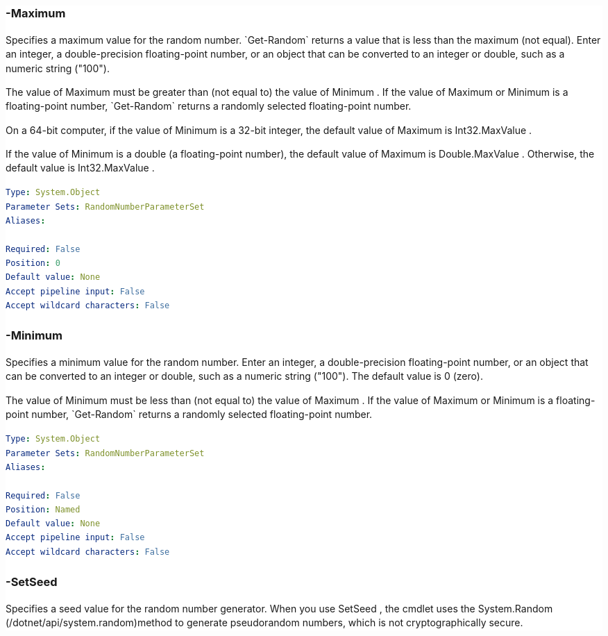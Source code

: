 ### -Maximum
Specifies a maximum value for the random number.
\`Get-Random\` returns a value that is less than the maximum (not equal).
Enter an integer, a double-precision floating-point number, or an object that can be converted to an integer or double, such as a numeric string ("100").

The value of Maximum must be greater than (not equal to) the value of Minimum .
If the value of Maximum or Minimum is a floating-point number, \`Get-Random\` returns a randomly selected floating-point number.

On a 64-bit computer, if the value of Minimum is a 32-bit integer, the default value of Maximum is Int32.MaxValue .

If the value of Minimum is a double (a floating-point number), the default value of Maximum is Double.MaxValue .
Otherwise, the default value is Int32.MaxValue .

```yaml
Type: System.Object
Parameter Sets: RandomNumberParameterSet
Aliases:

Required: False
Position: 0
Default value: None
Accept pipeline input: False
Accept wildcard characters: False
```

### -Minimum
Specifies a minimum value for the random number.
Enter an integer, a double-precision floating-point number, or an object that can be converted to an integer or double, such as a numeric string ("100").
The default value is 0 (zero).

The value of Minimum must be less than (not equal to) the value of Maximum .
If the value of Maximum or Minimum is a floating-point number, \`Get-Random\` returns a randomly selected floating-point number.

```yaml
Type: System.Object
Parameter Sets: RandomNumberParameterSet
Aliases:

Required: False
Position: Named
Default value: None
Accept pipeline input: False
Accept wildcard characters: False
```

### -SetSeed
Specifies a seed value for the random number generator.
When you use SetSeed , the cmdlet uses the System.Random (/dotnet/api/system.random)method to generate pseudorandom numbers, which is not cryptographically secure.
